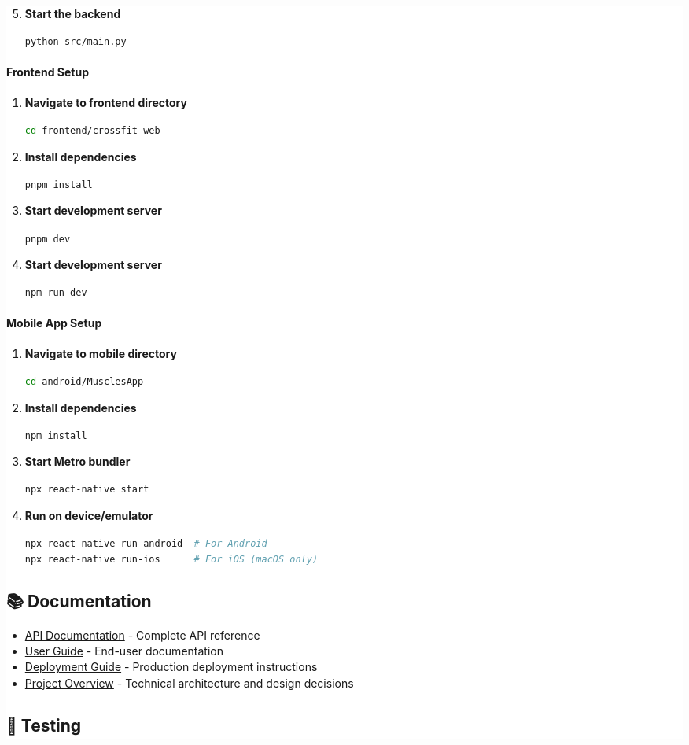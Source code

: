 5. **Start the backend**
   ```bash
   python src/main.py
   ```

#### Frontend Setup

1. **Navigate to frontend directory**
   ```bash
   cd frontend/crossfit-web
   ```

2. **Install dependencies**
   ```bash
   pnpm install
   ```

3. **Start development server**
   ```bash
   pnpm dev
   ```

3. **Start development server**
   ```bash
   npm run dev
   ```

#### Mobile App Setup

1. **Navigate to mobile directory**
   ```bash
   cd android/MusclesApp
   ```

2. **Install dependencies**
   ```bash
   npm install
   ```

3. **Start Metro bundler**
   ```bash
   npx react-native start
   ```

4. **Run on device/emulator**
   ```bash
   npx react-native run-android  # For Android
   npx react-native run-ios      # For iOS (macOS only)
   ```

## 📚 Documentation

- [API Documentation](docs/API_DOCUMENTATION.md) - Complete API reference
- [User Guide](docs/USER_GUIDE.md) - End-user documentation
- [Deployment Guide](docs/DEPLOYMENT_GUIDE.md) - Production deployment instructions
- [Project Overview](docs/PROJECT_OVERVIEW.md) - Technical architecture and design decisions

## 🧪 Testing
